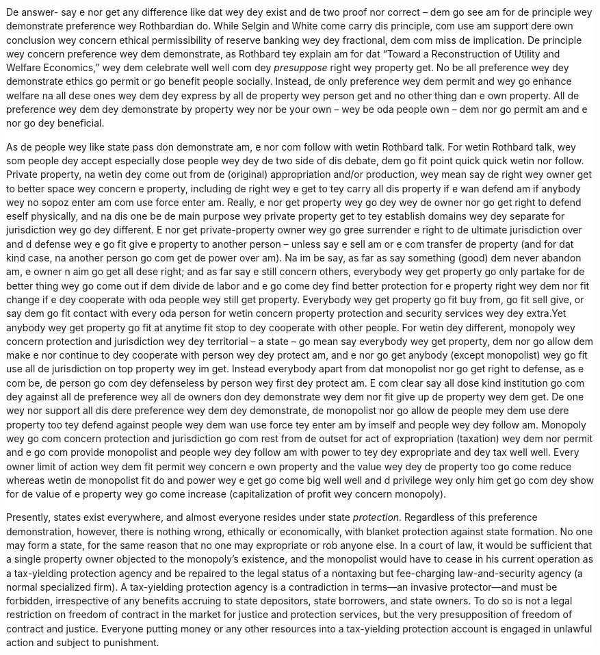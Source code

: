 De answer- say e nor get any difference like dat wey dey exist and de two proof nor correct – dem go see am for de principle wey demonstrate preference wey Rothbardian do. While Selgin and White come carry dis principle, com use am support dere own conclusion wey concern ethical permissibility of reserve banking wey dey fractional, dem com miss de implication. De principle wey concern preference wey dem demonstrate, as Rothbard tey explain am for dat “Toward a Reconstruction of Utility and Welfare Economics,” wey dem celebrate well well  com dey *presuppose* right wey property get. No be all preference wey dey demonstrate ethics go permit or go benefit people socially. Instead, de only preference wey dem permit and wey go enhance welfare na all dese ones wey dem dey express by all de property wey person get and no other thing dan e own property. All de preference wey dem dey demonstrate by property wey nor be your own – wey be oda people own – dem nor go permit am and e nor go dey beneficial.

As de people wey like state pass don demonstrate am, e nor com follow with wetin Rothbard talk. For wetin Rothbard talk, wey som people dey accept especially dose people wey dey de two side of dis debate, dem go fit point quick quick wetin nor follow. Private property, na wetin dey come out from de (original) appropriation and/or production, wey mean say de right wey owner get to better space wey concern e property, including de right wey e get to tey carry all dis property if e wan defend am if anybody wey no sopoz enter am com use force enter am. Really, e nor get property wey go dey wey de owner nor go get right to defend eself physically, and na dis one be de main purpose wey private property get to tey establish domains wey dey separate for jurisdiction wey go dey different. E nor get private-property owner wey go gree surrender e right to de ultimate jurisdiction over and d defense wey e go fit give e property to another person – unless say e sell am or e com transfer de property (and for dat kind case, na another person go com get de power over am). Na im be say, as far as say something (good) dem never abandon am, e owner n aim go get all dese right; and as far say e still concern others, everybody wey get property go only partake for de better thing wey go come out if dem divide de labor and e go come dey find better protection for e property right wey dem nor fit change if e dey cooperate with oda people wey still get property. Everybody wey get property go fit buy from, go  fit sell give, or say dem go fit contact with every oda person for wetin concern property protection and security services wey dey extra.Yet anybody wey get property go fit at anytime fit stop to dey cooperate with other people. For wetin dey different, monopoly wey concern protection and jurisdiction wey dey territorial – a state – go mean say everybody wey get property, dem nor go allow dem make e nor continue to dey cooperate with person wey dey protect am, and e nor go get anybody (except monopolist) wey go fit use all de jurisdiction on top property wey im get. Instead everybody apart from dat monopolist nor go get right to defense, as e com be, de person go com dey defenseless by person wey first dey protect am. E com clear say all dose kind institution go com dey against all de preference wey all de owners don dey demonstrate wey dem nor fit give up de property wey dem get. De one wey nor support all dis dere preference wey dem dey demonstrate, de monopolist nor go allow de people mey dem use dere property too tey defend against people wey dem wan use force tey enter am by imself and people wey dey follow  am. Monopoly wey go com concern protection and jurisdiction go com rest from de outset for act of expropriation (taxation) wey dem nor permit and e go com provide monopolist and people wey dey follow am with power to tey dey expropriate and dey tax well well. Every owner limit of action wey dem fit permit wey concern e own property and the value wey dey de property too go come reduce whereas wetin de monopolist fit do and power wey e get go come big well well and d privilege wey only him get go com dey show for de value of e property wey go come increase (capitalization of profit wey concern monopoly).


Presently, states exist everywhere, and almost everyone resides under state *protection*. Regardless of this preference demonstration, however, there is nothing wrong, ethically or economically, with blanket protection against state formation. No one may form a state, for the same reason that no one may expropriate or rob anyone else. In a court of law, it would be sufficient that a single property owner objected to the monopoly’s existence, and the monopolist would have to cease in his current operation as a tax-yielding protection agency and be repaired to the legal status of a nontaxing but fee-charging law-and-security agency (a normal specialized firm). A tax-yielding protection agency is a contradiction in terms—an invasive protector—and must be forbidden, irrespective of any benefits accruing to state depositors, state borrowers, and state owners. To do so is not a legal restriction on freedom of contract in the market for justice and protection services, but the very presupposition of freedom of contract and justice. Everyone putting money or any other resources into a tax-yielding protection account is engaged in unlawful action and subject to punishment.
